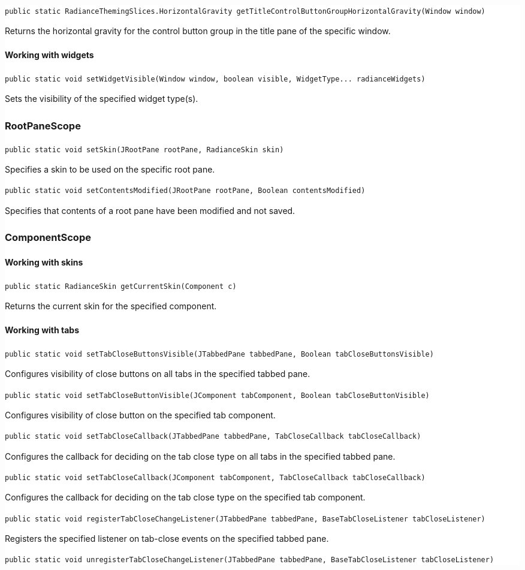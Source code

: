 `public static RadianceThemingSlices.HorizontalGravity getTitleControlButtonGroupHorizontalGravity(Window window)`

Returns the horizontal gravity for the control button group in the title pane of the specific window.

#### Working with widgets

`public static void setWidgetVisible(Window window, boolean visible, WidgetType... radianceWidgets)`

Sets the visibility of the specified widget type(s).

### RootPaneScope

`public static void setSkin(JRootPane rootPane, RadianceSkin skin)`

Specifies a skin to be used on the specific root pane.

`public static void setContentsModified(JRootPane rootPane, Boolean contentsModified)`

Specifies that contents of a root pane have been modified and not saved.

### ComponentScope

#### Working with skins

`public static RadianceSkin getCurrentSkin(Component c)`

Returns the current skin for the specified component.

#### Working with tabs

`public static void setTabCloseButtonsVisible(JTabbedPane tabbedPane, Boolean tabCloseButtonsVisible)`

Configures visibility of close buttons on all tabs in the specified tabbed pane.

`public static void setTabCloseButtonVisible(JComponent tabComponent, Boolean tabCloseButtonVisible)`

Configures visibility of close button on the specified tab component.

`public static void setTabCloseCallback(JTabbedPane tabbedPane, TabCloseCallback tabCloseCallback)`

Configures the callback for deciding on the tab close type on all tabs in the specified tabbed pane.

`public static void setTabCloseCallback(JComponent tabComponent, TabCloseCallback tabCloseCallback)`

Configures the callback for deciding on the tab close type on the specified tab component.

`public static void registerTabCloseChangeListener(JTabbedPane tabbedPane, BaseTabCloseListener tabCloseListener)`

Registers the specified listener on tab-close events on the specified tabbed pane.

`public static void unregisterTabCloseChangeListener(JTabbedPane tabbedPane, BaseTabCloseListener tabCloseListener)`
